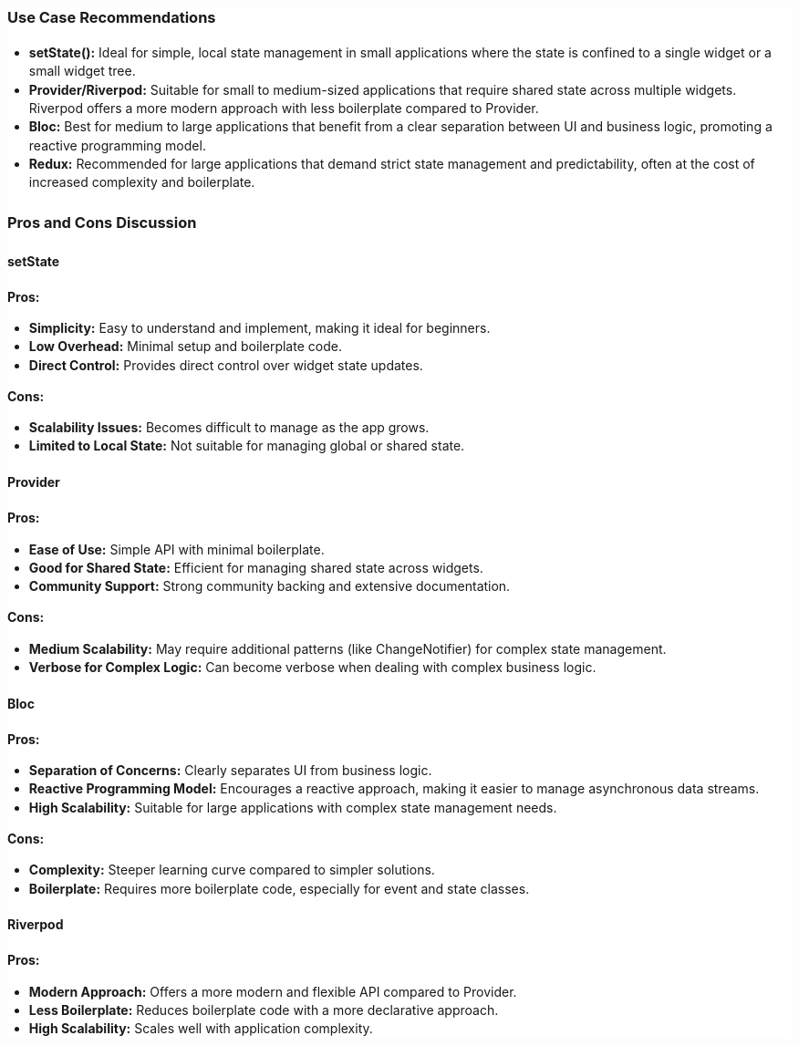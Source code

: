 ### Use Case Recommendations

- **setState():** Ideal for simple, local state management in small applications where the state is confined to a single widget or a small widget tree.
- **Provider/Riverpod:** Suitable for small to medium-sized applications that require shared state across multiple widgets. Riverpod offers a more modern approach with less boilerplate compared to Provider.
- **Bloc:** Best for medium to large applications that benefit from a clear separation between UI and business logic, promoting a reactive programming model.
- **Redux:** Recommended for large applications that demand strict state management and predictability, often at the cost of increased complexity and boilerplate.

### Pros and Cons Discussion

#### setState

**Pros:**
- **Simplicity:** Easy to understand and implement, making it ideal for beginners.
- **Low Overhead:** Minimal setup and boilerplate code.
- **Direct Control:** Provides direct control over widget state updates.

**Cons:**
- **Scalability Issues:** Becomes difficult to manage as the app grows.
- **Limited to Local State:** Not suitable for managing global or shared state.

#### Provider

**Pros:**
- **Ease of Use:** Simple API with minimal boilerplate.
- **Good for Shared State:** Efficient for managing shared state across widgets.
- **Community Support:** Strong community backing and extensive documentation.

**Cons:**
- **Medium Scalability:** May require additional patterns (like ChangeNotifier) for complex state management.
- **Verbose for Complex Logic:** Can become verbose when dealing with complex business logic.

#### Bloc

**Pros:**
- **Separation of Concerns:** Clearly separates UI from business logic.
- **Reactive Programming Model:** Encourages a reactive approach, making it easier to manage asynchronous data streams.
- **High Scalability:** Suitable for large applications with complex state management needs.

**Cons:**
- **Complexity:** Steeper learning curve compared to simpler solutions.
- **Boilerplate:** Requires more boilerplate code, especially for event and state classes.

#### Riverpod

**Pros:**
- **Modern Approach:** Offers a more modern and flexible API compared to Provider.
- **Less Boilerplate:** Reduces boilerplate code with a more declarative approach.
- **High Scalability:** Scales well with application complexity.
